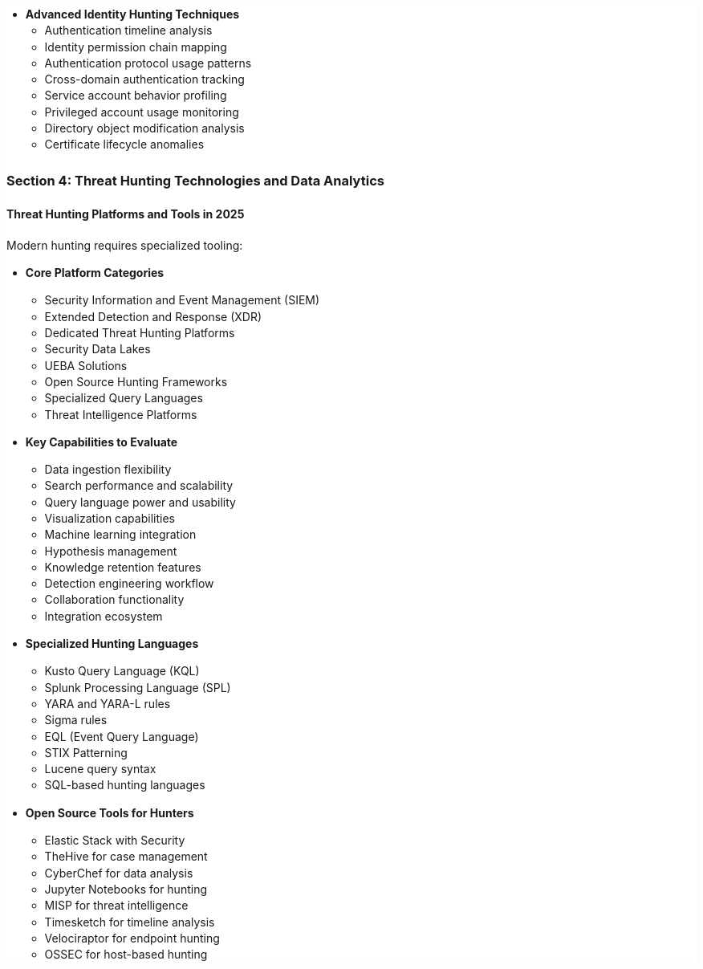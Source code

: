 - **Advanced Identity Hunting Techniques**
  - Authentication timeline analysis
  - Identity permission chain mapping
  - Authentication protocol usage patterns
  - Cross-domain authentication tracking
  - Service account behavior profiling
  - Privileged account usage monitoring
  - Directory object modification analysis
  - Certificate lifecycle anomalies

### Section 4: Threat Hunting Technologies and Data Analytics

#### Threat Hunting Platforms and Tools in 2025

Modern hunting requires specialized tooling:

- **Core Platform Categories**
  - Security Information and Event Management (SIEM)
  - Extended Detection and Response (XDR)
  - Dedicated Threat Hunting Platforms
  - Security Data Lakes
  - UEBA Solutions
  - Open Source Hunting Frameworks
  - Specialized Query Languages
  - Threat Intelligence Platforms

- **Key Capabilities to Evaluate**
  - Data ingestion flexibility
  - Search performance and scalability
  - Query language power and usability
  - Visualization capabilities
  - Machine learning integration
  - Hypothesis management
  - Knowledge retention features
  - Detection engineering workflow
  - Collaboration functionality
  - Integration ecosystem

- **Specialized Hunting Languages**
  - Kusto Query Language (KQL)
  - Splunk Processing Language (SPL)
  - YARA and YARA-L rules
  - Sigma rules
  - EQL (Event Query Language)
  - STIX Patterning
  - Lucene query syntax
  - SQL-based hunting languages

- **Open Source Tools for Hunters**
  - Elastic Stack with Security
  - TheHive for case management
  - CyberChef for data analysis
  - Jupyter Notebooks for hunting
  - MISP for threat intelligence
  - Timesketch for timeline analysis
  - Velociraptor for endpoint hunting
  - OSSEC for host-based hunting
